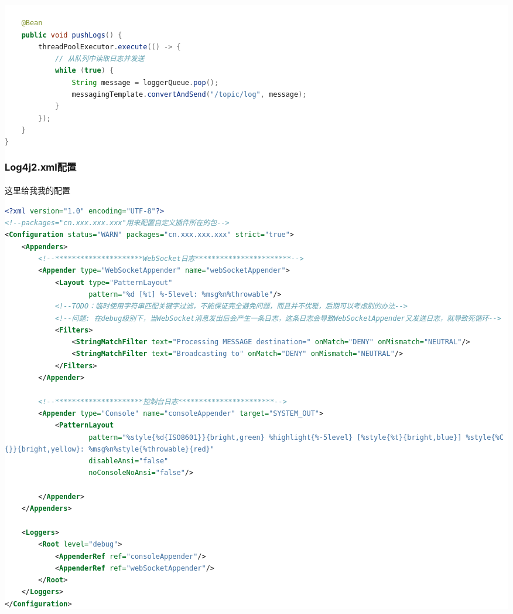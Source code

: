 ```java

    @Bean
    public void pushLogs() {
        threadPoolExecutor.execute(() -> {
            // 从队列中读取日志并发送
            while (true) {
                String message = loggerQueue.pop();
                messagingTemplate.convertAndSend("/topic/log", message);
            }
        });
    }
}
```



### Log4j2.xml配置

这里给我我的配置

```xml
<?xml version="1.0" encoding="UTF-8"?>
<!--packages="cn.xxx.xxx.xxx"用来配置自定义插件所在的包-->
<Configuration status="WARN" packages="cn.xxx.xxx.xxx" strict="true">
    <Appenders>
        <!--*********************WebSocket日志***********************-->
        <Appender type="WebSocketAppender" name="webSocketAppender">
            <Layout type="PatternLayout"
                    pattern="%d [%t] %-5level: %msg%n%throwable"/>
            <!--TODO：临时使用字符串匹配关键字过滤，不能保证完全避免问题，而且并不优雅，后期可以考虑别的办法-->
            <!--问题: 在debug级别下，当WebSocket消息发出后会产生一条日志，这条日志会导致WebSocketAppender又发送日志，就导致死循环-->
            <Filters>
                <StringMatchFilter text="Processing MESSAGE destination=" onMatch="DENY" onMismatch="NEUTRAL"/>
                <StringMatchFilter text="Broadcasting to" onMatch="DENY" onMismatch="NEUTRAL"/>
            </Filters>
        </Appender>

        <!--*********************控制台日志***********************-->
        <Appender type="Console" name="consoleAppender" target="SYSTEM_OUT">
            <PatternLayout
                    pattern="%style{%d{ISO8601}}{bright,green} %highlight{%-5level} [%style{%t}{bright,blue}] %style{%C{}}{bright,yellow}: %msg%n%style{%throwable}{red}"
                    disableAnsi="false"
                    noConsoleNoAnsi="false"/>

        </Appender>
    </Appenders>
    
    <Loggers>
        <Root level="debug">
            <AppenderRef ref="consoleAppender"/>
            <AppenderRef ref="webSocketAppender"/>
        </Root>
    </Loggers>
</Configuration>
```
